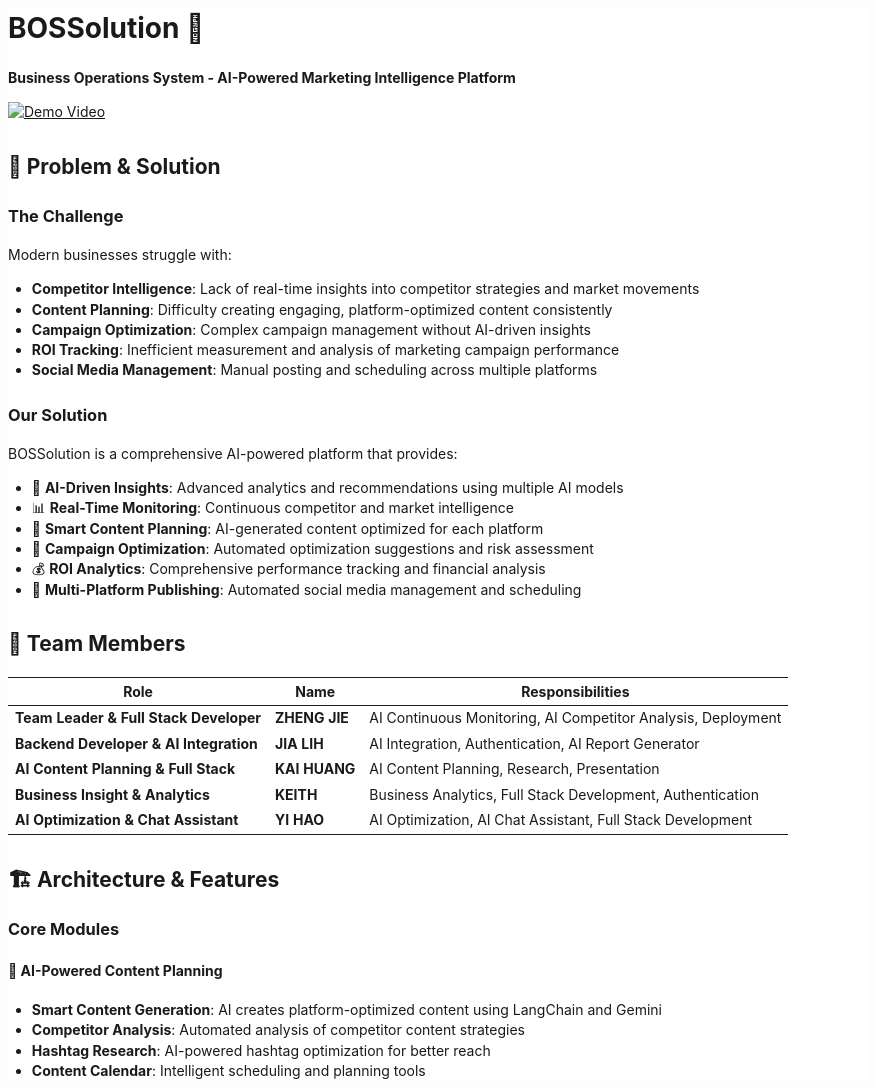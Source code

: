# BOSSolution 🚀

**Business Operations System - AI-Powered Marketing Intelligence Platform**

[![Demo Video](https://img.shields.io/badge/Demo-Video-blue?style=for-the-badge&logo=youtube)](https://youtu.be/doauCv2cxRo)


## 🎯 Problem & Solution

### The Challenge
Modern businesses struggle with:
- **Competitor Intelligence**: Lack of real-time insights into competitor strategies and market movements
- **Content Planning**: Difficulty creating engaging, platform-optimized content consistently
- **Campaign Optimization**: Complex campaign management without AI-driven insights
- **ROI Tracking**: Inefficient measurement and analysis of marketing campaign performance
- **Social Media Management**: Manual posting and scheduling across multiple platforms

### Our Solution
BOSSolution is a comprehensive AI-powered platform that provides:
- 🤖 **AI-Driven Insights**: Advanced analytics and recommendations using multiple AI models
- 📊 **Real-Time Monitoring**: Continuous competitor and market intelligence
- 📝 **Smart Content Planning**: AI-generated content optimized for each platform
- 🎯 **Campaign Optimization**: Automated optimization suggestions and risk assessment
- 💰 **ROI Analytics**: Comprehensive performance tracking and financial analysis
- 📱 **Multi-Platform Publishing**: Automated social media management and scheduling

## 👥 Team Members

| Role | Name | Responsibilities |
|------|------|------------------|
| **Team Leader & Full Stack Developer** | **ZHENG JIE** | AI Continuous Monitoring, AI Competitor Analysis, Deployment |
| **Backend Developer & AI Integration** | **JIA LIH** | AI Integration, Authentication, AI Report Generator |
| **AI Content Planning & Full Stack** | **KAI HUANG** | AI Content Planning, Research, Presentation |
| **Business Insight & Analytics** | **KEITH** | Business Analytics, Full Stack Development, Authentication |
| **AI Optimization & Chat Assistant** | **YI HAO** | AI Optimization, AI Chat Assistant, Full Stack Development |

## 🏗️ Architecture & Features

### Core Modules

#### 🎯 **AI-Powered Content Planning**
- **Smart Content Generation**: AI creates platform-optimized content using LangChain and Gemini
- **Competitor Analysis**: Automated analysis of competitor content strategies
- **Hashtag Research**: AI-powered hashtag optimization for better reach
- **Content Calendar**: Intelligent scheduling and planning tools
